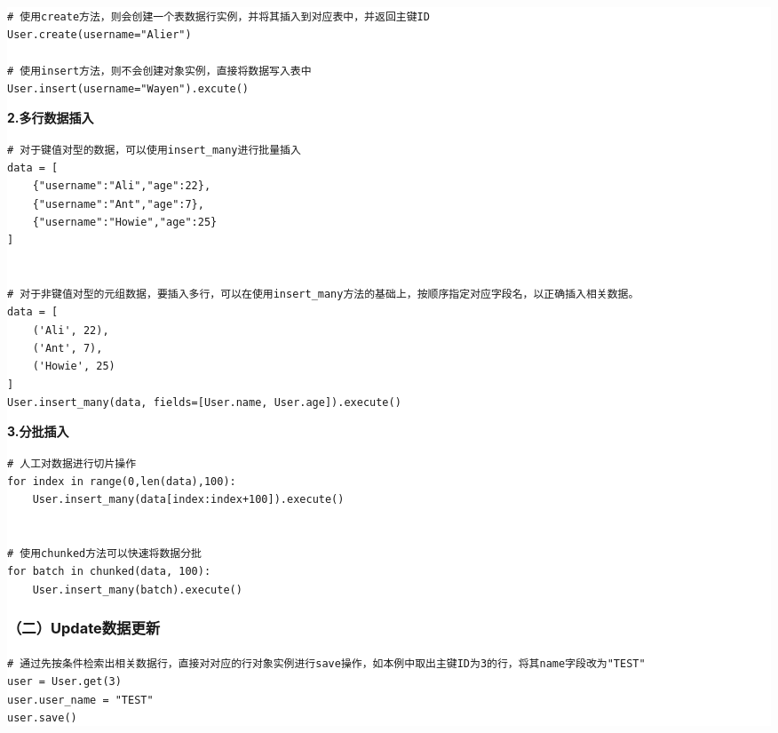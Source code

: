     # 使用create方法，则会创建一个表数据行实例，并将其插入到对应表中，并返回主键ID
    User.create(username="Alier")
    
    # 使用insert方法，则不会创建对象实例，直接将数据写入表中
    User.insert(username="Wayen").excute()





**2.多行数据插入** 

    # 对于键值对型的数据，可以使用insert_many进行批量插入
    data = [
        {"username":"Ali","age":22},
        {"username":"Ant","age":7},
        {"username":"Howie","age":25}
    ]
    
    
    # 对于非键值对型的元组数据，要插入多行，可以在使用insert_many方法的基础上，按顺序指定对应字段名，以正确插入相关数据。
    data = [
        ('Ali', 22),
        ('Ant', 7),
        ('Howie', 25)
    ]
    User.insert_many(data, fields=[User.name, User.age]).execute()





**3.分批插入** 

    # 人工对数据进行切片操作
    for index in range(0,len(data),100):
        User.insert_many(data[index:index+100]).execute()
    
    
    # 使用chunked方法可以快速将数据分批
    for batch in chunked(data, 100):
        User.insert_many(batch).execute()





### （二）Update数据更新 

    # 通过先按条件检索出相关数据行，直接对对应的行对象实例进行save操作，如本例中取出主键ID为3的行，将其name字段改为"TEST"
    user = User.get(3)
    user.user_name = "TEST"
    user.save()
    